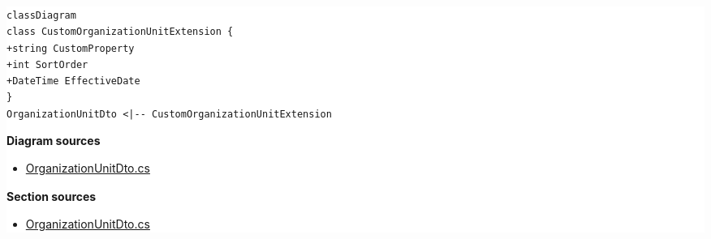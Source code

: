 ```mermaid
classDiagram
class CustomOrganizationUnitExtension {
+string CustomProperty
+int SortOrder
+DateTime EffectiveDate
}
OrganizationUnitDto <|-- CustomOrganizationUnitExtension
```

**Diagram sources**
- [OrganizationUnitDto.cs](file://aspnet-core\modules\identity\LINGYUN.Abp.Identity.Application.Contracts\LINGYUN\Abp\Identity\Dto\OrganizationUnitDto.cs)

**Section sources**
- [OrganizationUnitDto.cs](file://aspnet-core\modules\identity\LINGYUN.Abp.Identity.Application.Contracts\LINGYUN\Abp\Identity\Dto\OrganizationUnitDto.cs)